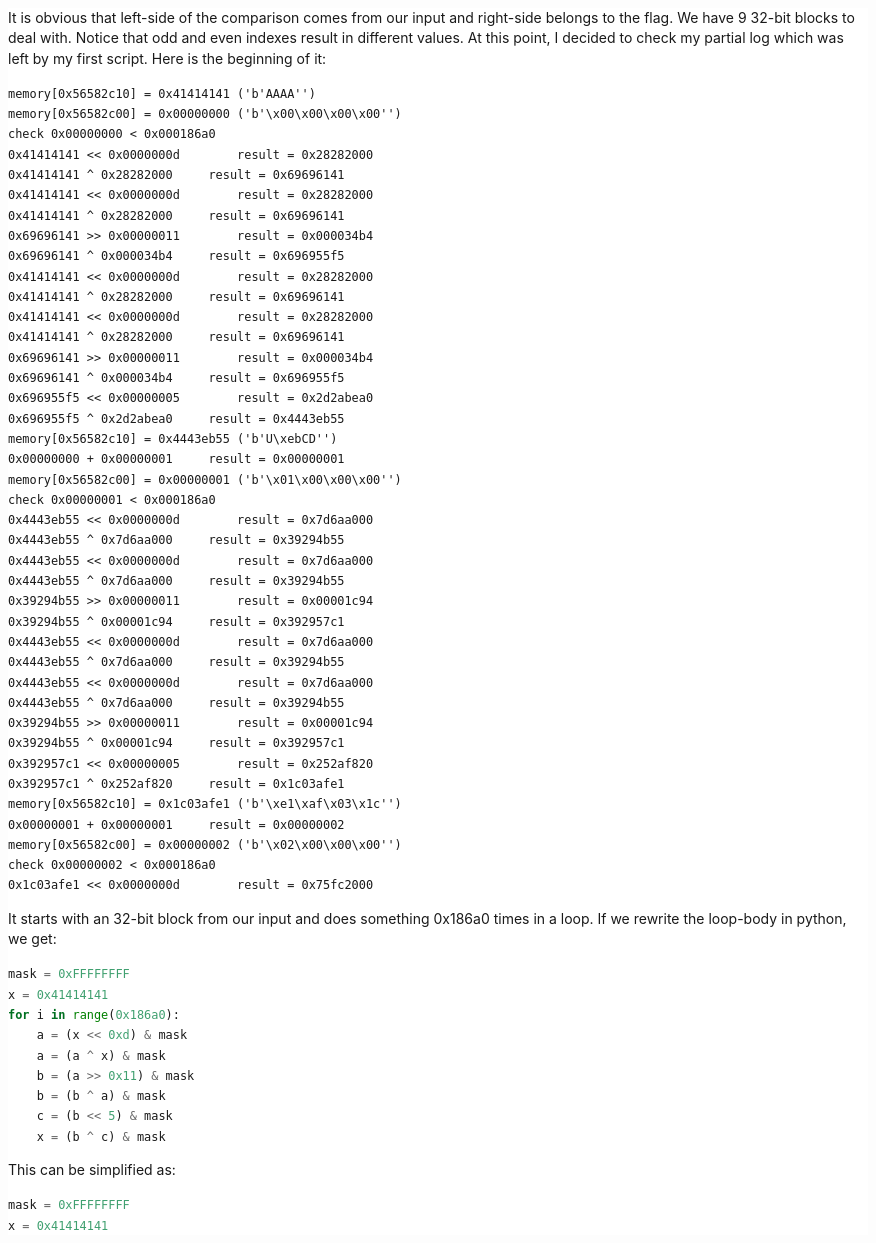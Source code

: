 It is obvious that left-side of the comparison comes from our input and right-side belongs to the flag. We have 9 32-bit blocks to deal with. Notice that odd and even indexes result in different values. At this point, I decided to check my partial log which was left by my first script. Here is the beginning of it:

```
memory[0x56582c10] = 0x41414141 ('b'AAAA'')
memory[0x56582c00] = 0x00000000 ('b'\x00\x00\x00\x00'')
check 0x00000000 < 0x000186a0
0x41414141 << 0x0000000d		result = 0x28282000
0x41414141 ^ 0x28282000		result = 0x69696141
0x41414141 << 0x0000000d		result = 0x28282000
0x41414141 ^ 0x28282000		result = 0x69696141
0x69696141 >> 0x00000011		result = 0x000034b4
0x69696141 ^ 0x000034b4		result = 0x696955f5
0x41414141 << 0x0000000d		result = 0x28282000
0x41414141 ^ 0x28282000		result = 0x69696141
0x41414141 << 0x0000000d		result = 0x28282000
0x41414141 ^ 0x28282000		result = 0x69696141
0x69696141 >> 0x00000011		result = 0x000034b4
0x69696141 ^ 0x000034b4		result = 0x696955f5
0x696955f5 << 0x00000005		result = 0x2d2abea0
0x696955f5 ^ 0x2d2abea0		result = 0x4443eb55
memory[0x56582c10] = 0x4443eb55 ('b'U\xebCD'')
0x00000000 + 0x00000001		result = 0x00000001
memory[0x56582c00] = 0x00000001 ('b'\x01\x00\x00\x00'')
check 0x00000001 < 0x000186a0
0x4443eb55 << 0x0000000d		result = 0x7d6aa000
0x4443eb55 ^ 0x7d6aa000		result = 0x39294b55
0x4443eb55 << 0x0000000d		result = 0x7d6aa000
0x4443eb55 ^ 0x7d6aa000		result = 0x39294b55
0x39294b55 >> 0x00000011		result = 0x00001c94
0x39294b55 ^ 0x00001c94		result = 0x392957c1
0x4443eb55 << 0x0000000d		result = 0x7d6aa000
0x4443eb55 ^ 0x7d6aa000		result = 0x39294b55
0x4443eb55 << 0x0000000d		result = 0x7d6aa000
0x4443eb55 ^ 0x7d6aa000		result = 0x39294b55
0x39294b55 >> 0x00000011		result = 0x00001c94
0x39294b55 ^ 0x00001c94		result = 0x392957c1
0x392957c1 << 0x00000005		result = 0x252af820
0x392957c1 ^ 0x252af820		result = 0x1c03afe1
memory[0x56582c10] = 0x1c03afe1 ('b'\xe1\xaf\x03\x1c'')
0x00000001 + 0x00000001		result = 0x00000002
memory[0x56582c00] = 0x00000002 ('b'\x02\x00\x00\x00'')
check 0x00000002 < 0x000186a0
0x1c03afe1 << 0x0000000d		result = 0x75fc2000
```

It starts with an 32-bit block from our input and does something 0x186a0 times in a loop. If we rewrite the loop-body in python, we get:

```python
mask = 0xFFFFFFFF
x = 0x41414141
for i in range(0x186a0):
    a = (x << 0xd) & mask
    a = (a ^ x) & mask
    b = (a >> 0x11) & mask
    b = (b ^ a) & mask
    c = (b << 5) & mask
    x = (b ^ c) & mask
```
This can be simplified as:
```python
mask = 0xFFFFFFFF
x = 0x41414141
```